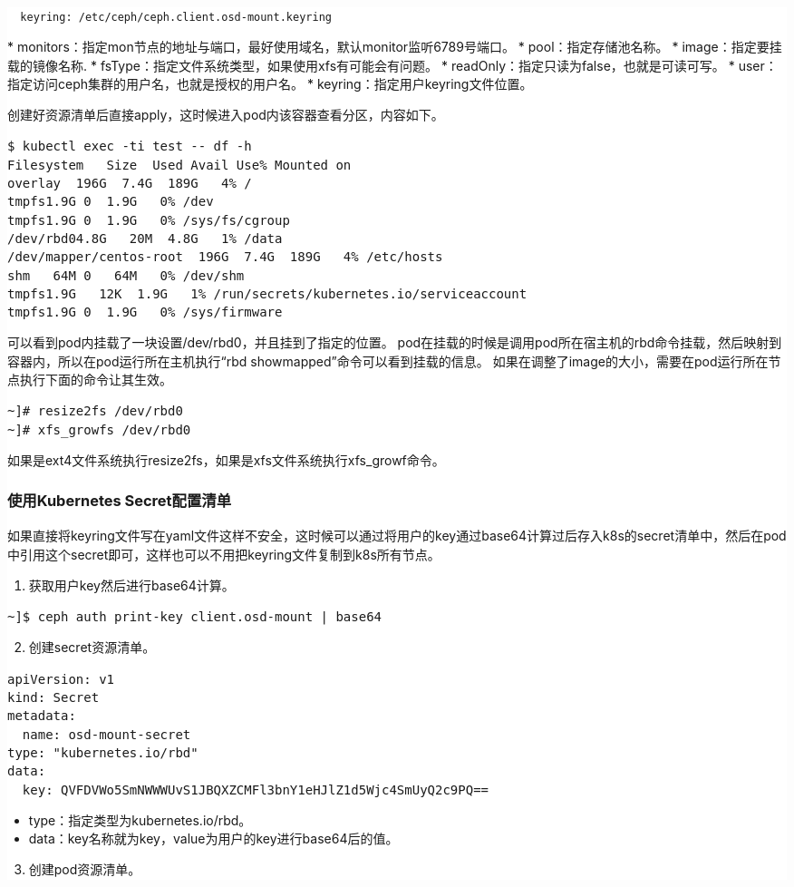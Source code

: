       keyring: /etc/ceph/ceph.client.osd-mount.keyring
</pre>
  * monitors：指定mon节点的地址与端口，最好使用域名，默认monitor监听6789号端口。
  * pool：指定存储池名称。
  * image：指定要挂载的镜像名称.
  * fsType：指定文件系统类型，如果使用xfs有可能会有问题。
  * readOnly：指定只读为false，也就是可读可写。
  * user：指定访问ceph集群的用户名，也就是授权的用户名。
  * keyring：指定用户keyring文件位置。

创建好资源清单后直接apply，这时候进入pod内该容器查看分区，内容如下。

<pre>
$ kubectl exec -ti test -- df -h
Filesystem   Size  Used Avail Use% Mounted on
overlay  196G  7.4G  189G   4% /
tmpfs1.9G 0  1.9G   0% /dev
tmpfs1.9G 0  1.9G   0% /sys/fs/cgroup
/dev/rbd04.8G   20M  4.8G   1% /data
/dev/mapper/centos-root  196G  7.4G  189G   4% /etc/hosts
shm   64M 0   64M   0% /dev/shm
tmpfs1.9G   12K  1.9G   1% /run/secrets/kubernetes.io/serviceaccount
tmpfs1.9G 0  1.9G   0% /sys/firmware
</pre>
可以看到pod内挂载了一块设置/dev/rbd0，并且挂到了指定的位置。 
pod在挂载的时候是调用pod所在宿主机的rbd命令挂载，然后映射到容器内，所以在pod运行所在主机执行“rbd showmapped”命令可以看到挂载的信息。
如果在调整了image的大小，需要在pod运行所在节点执行下面的命令让其生效。 

<pre>
~]# resize2fs /dev/rbd0
~]# xfs_growfs /dev/rbd0
</pre>
如果是ext4文件系统执行resize2fs，如果是xfs文件系统执行xfs_growf命令。
### 使用Kubernetes Secret配置清单
如果直接将keyring文件写在yaml文件这样不安全，这时候可以通过将用户的key通过base64计算过后存入k8s的secret清单中，然后在pod中引用这个secret即可，这样也可以不用把keyring文件复制到k8s所有节点。
1.  获取用户key然后进行base64计算。

<pre>
~]$ ceph auth print-key client.osd-mount | base64
</pre>
2.  创建secret资源清单。

<pre>
apiVersion: v1
kind: Secret
metadata:
  name: osd-mount-secret
type: "kubernetes.io/rbd"
data:
  key: QVFDVWo5SmNWWWUvS1JBQXZCMFl3bnY1eHJlZ1d5Wjc4SmUyQ2c9PQ==
</pre>
  * type：指定类型为kubernetes.io/rbd。
  * data：key名称就为key，value为用户的key进行base64后的值。
3.  创建pod资源清单。
